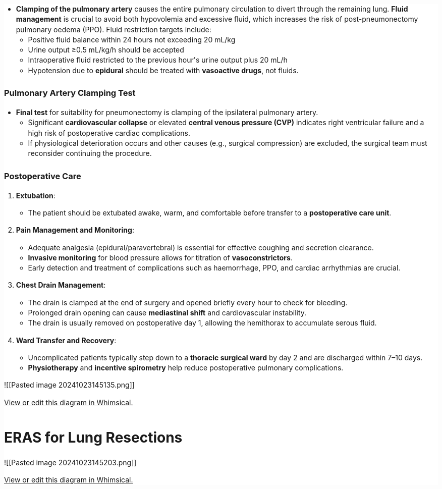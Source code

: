 - **Clamping of the pulmonary artery** causes the entire pulmonary circulation to divert through the remaining lung. **Fluid management** is crucial to avoid both hypovolemia and excessive fluid, which increases the risk of post-pneumonectomy pulmonary oedema (PPO). Fluid restriction targets include:
    - Positive fluid balance within 24 hours not exceeding 20 mL/kg
    - Urine output ≥0.5 mL/kg/h should be accepted
    - Intraoperative fluid restricted to the previous hour's urine output plus 20 mL/h
    - Hypotension due to **epidural** should be treated with **vasoactive drugs**, not fluids.

### Pulmonary Artery Clamping Test

- **Final test** for suitability for pneumonectomy is clamping of the ipsilateral pulmonary artery.
    - Significant **cardiovascular collapse** or elevated **central venous pressure (CVP)** indicates right ventricular failure and a high risk of postoperative cardiac complications.
    - If physiological deterioration occurs and other causes (e.g., surgical compression) are excluded, the surgical team must reconsider continuing the procedure.

### Postoperative Care

1. **Extubation**:
    
    - The patient should be extubated awake, warm, and comfortable before transfer to a **postoperative care unit**.
2. **Pain Management and Monitoring**:
    
    - Adequate analgesia (epidural/paravertebral) is essential for effective coughing and secretion clearance.
    - **Invasive monitoring** for blood pressure allows for titration of **vasoconstrictors**.
    - Early detection and treatment of complications such as haemorrhage, PPO, and cardiac arrhythmias are crucial.
3. **Chest Drain Management**:
    
    - The drain is clamped at the end of surgery and opened briefly every hour to check for bleeding.
    - Prolonged drain opening can cause **mediastinal shift** and cardiovascular instability.
    - The drain is usually removed on postoperative day 1, allowing the hemithorax to accumulate serous fluid.
4. **Ward Transfer and Recovery**:
    
    - Uncomplicated patients typically step down to a **thoracic surgical ward** by day 2 and are discharged within 7–10 days.
    - **Physiotherapy** and **incentive spirometry** help reduce postoperative pulmonary complications.

![[Pasted image 20241023145135.png]]

[View or edit this diagram in Whimsical.](https://whimsical.com/conduct-of-anaesthesia-for-lung-resection-GiCZGWRFR74vnX1r9NL1Ts?ref=chatgpt)

# ERAS for Lung Resections

![[Pasted image 20241023145203.png]]

[View or edit this diagram in Whimsical.](https://whimsical.com/eras-for-lung-resection-59t8kzPm37ScCkwNMqnRqe?ref=chatgpt)
